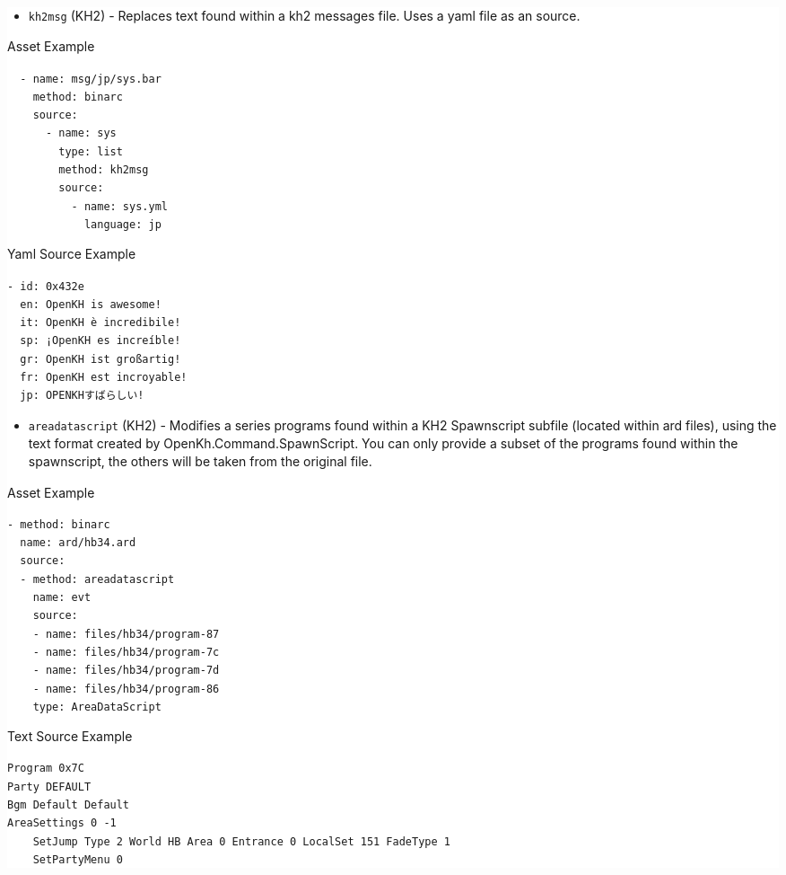 * `kh2msg` (KH2) - Replaces text found within a kh2 messages file. Uses a yaml file as an source.

Asset Example

```
  - name: msg/jp/sys.bar
    method: binarc
    source:
      - name: sys
        type: list
        method: kh2msg
        source:
          - name: sys.yml
            language: jp
```

Yaml Source Example

```
- id: 0x432e
  en: OpenKH is awesome!
  it: OpenKH è incredibile!
  sp: ¡OpenKH es increíble!
  gr: OpenKH ist großartig!
  fr: OpenKH est incroyable!
  jp: OPENKHすばらしい!
```

* `areadatascript` (KH2) - Modifies a series programs found within a KH2 Spawnscript subfile (located within ard files), using the text format created by OpenKh.Command.SpawnScript. You can only provide a subset of the programs found within the spawnscript, the others will be taken from the original file.

Asset Example
```
- method: binarc
  name: ard/hb34.ard
  source:
  - method: areadatascript
    name: evt
    source:
    - name: files/hb34/program-87
    - name: files/hb34/program-7c
    - name: files/hb34/program-7d
    - name: files/hb34/program-86
    type: AreaDataScript
```

Text Source Example
```
Program 0x7C
Party DEFAULT
Bgm Default Default
AreaSettings 0 -1
	SetJump Type 2 World HB Area 0 Entrance 0 LocalSet 151 FadeType 1
	SetPartyMenu 0
```
